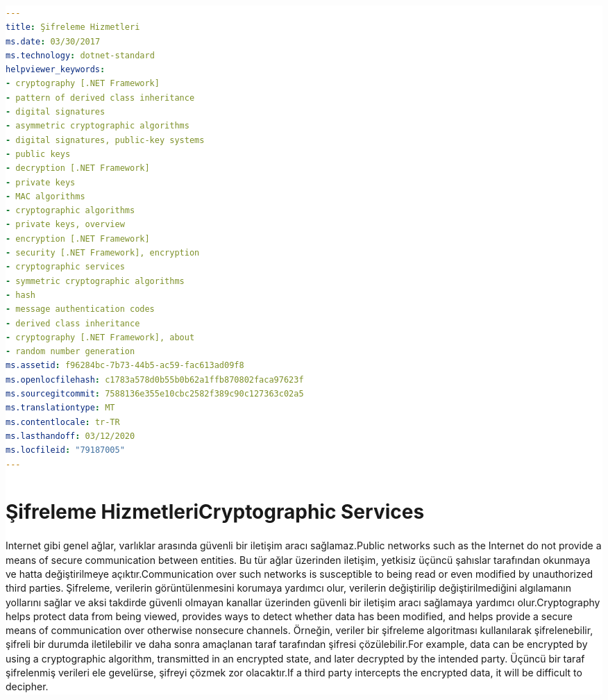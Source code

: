 ```yaml
---
title: Şifreleme Hizmetleri
ms.date: 03/30/2017
ms.technology: dotnet-standard
helpviewer_keywords:
- cryptography [.NET Framework]
- pattern of derived class inheritance
- digital signatures
- asymmetric cryptographic algorithms
- digital signatures, public-key systems
- public keys
- decryption [.NET Framework]
- private keys
- MAC algorithms
- cryptographic algorithms
- private keys, overview
- encryption [.NET Framework]
- security [.NET Framework], encryption
- cryptographic services
- symmetric cryptographic algorithms
- hash
- message authentication codes
- derived class inheritance
- cryptography [.NET Framework], about
- random number generation
ms.assetid: f96284bc-7b73-44b5-ac59-fac613ad09f8
ms.openlocfilehash: c1783a578d0b55b0b62a1ffb870802faca97623f
ms.sourcegitcommit: 7588136e355e10cbc2582f389c90c127363c02a5
ms.translationtype: MT
ms.contentlocale: tr-TR
ms.lasthandoff: 03/12/2020
ms.locfileid: "79187005"
---
```

# <a name="cryptographic-services"></a><span data-ttu-id="0af7f-102">Şifreleme Hizmetleri</span><span class="sxs-lookup"><span data-stu-id="0af7f-102">Cryptographic Services</span></span>

<span data-ttu-id="0af7f-103">Internet gibi genel ağlar, varlıklar arasında güvenli bir iletişim aracı sağlamaz.</span><span class="sxs-lookup"><span data-stu-id="0af7f-103">Public networks such as the Internet do not provide a means of secure communication between entities.</span></span> <span data-ttu-id="0af7f-104">Bu tür ağlar üzerinden iletişim, yetkisiz üçüncü şahıslar tarafından okunmaya ve hatta değiştirilmeye açıktır.</span><span class="sxs-lookup"><span data-stu-id="0af7f-104">Communication over such networks is susceptible to being read or even modified by unauthorized third parties.</span></span> <span data-ttu-id="0af7f-105">Şifreleme, verilerin görüntülenmesini korumaya yardımcı olur, verilerin değiştirilip değiştirilmediğini algılamanın yollarını sağlar ve aksi takdirde güvenli olmayan kanallar üzerinden güvenli bir iletişim aracı sağlamaya yardımcı olur.</span><span class="sxs-lookup"><span data-stu-id="0af7f-105">Cryptography helps protect data from being viewed, provides ways to detect whether data has been modified, and helps provide a secure means of communication over otherwise nonsecure channels.</span></span> <span data-ttu-id="0af7f-106">Örneğin, veriler bir şifreleme algoritması kullanılarak şifrelenebilir, şifreli bir durumda iletilebilir ve daha sonra amaçlanan taraf tarafından şifresi çözülebilir.</span><span class="sxs-lookup"><span data-stu-id="0af7f-106">For example, data can be encrypted by using a cryptographic algorithm, transmitted in an encrypted state, and later decrypted by the intended party.</span></span> <span data-ttu-id="0af7f-107">Üçüncü bir taraf şifrelenmiş verileri ele gevelürse, şifreyi çözmek zor olacaktır.</span><span class="sxs-lookup"><span data-stu-id="0af7f-107">If a third party intercepts the encrypted data, it will be difficult to decipher.</span></span>

